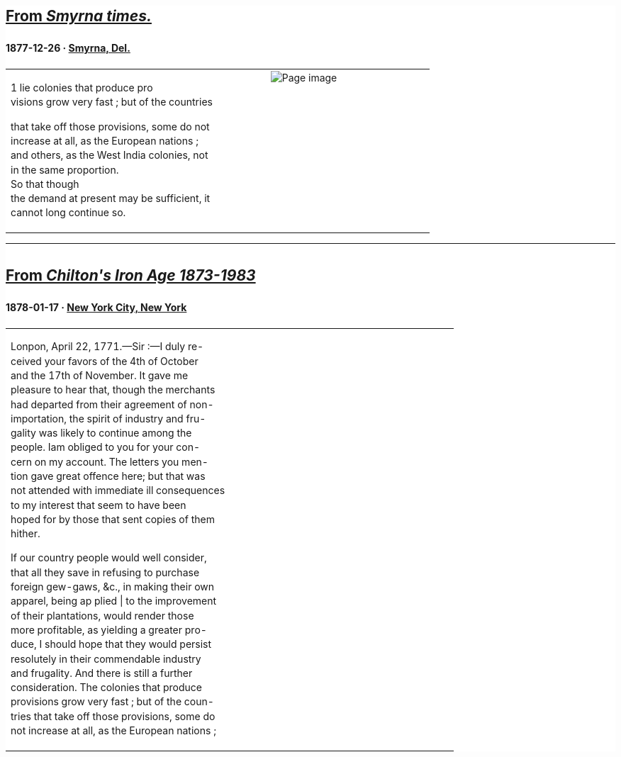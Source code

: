 
## [From _Smyrna times._](https://chroniclingamerica.loc.gov/lccn/sn84020422/1877-12-26/ed-1/seq-1)

#### 1877-12-26 &middot; [Smyrna, Del.](http://dbpedia.org/resource/Smyrna%2C_Delaware)

<table style="width: 100%;"><tr><td style="width: 50%">

  
1 lie colonies that produce pro­  
visions grow very fast ; but of the countries  
  
that take off those provisions, some do not  
increase at all, as the European nations ;  
and others, as the West India colonies, not  
in the same proportion.  
So that though  
the demand at present may be sufficient, it  
cannot long continue so.
</td><td style="width: 50%; max-height: 75%; margin: auto; display: block;">
<img alt="Page image" src="https://chroniclingamerica.loc.gov/iiif/2/deu_artemis_ver02%2Fdata%2Fsn84020422%2F00332894961%2F1877122601%2F0339.jp2/pct:80.890897,54.174045,12.265978,4.692639/!600,600/0/default.jpg"/>
</td>
</tr></table>

---

## [From _Chilton's Iron Age 1873-1983_](https://archive.org/details/sim_chiltons-iron-age_1878-01-17_21_3/page/n10/mode/1up?view=theater)

#### 1878-01-17 &middot; [New York City, New York](http://dbpedia.org/resource/New_York_City)

<table style="width: 100%;"><tr><td style="width: 50%">

  
  
Lonpon, April 22, 1771.—Sir :—I duly re-  
ceived your favors of the 4th of October  
and the 17th of November. It gave me  
pleasure to hear that, though the merchants  
had departed from their agreement of non-  
importation, the spirit of industry and fru-  
gality was likely to continue among the  
people. Iam obliged to you for your con-  
cern on my account. The letters you men-  
tion gave great offence here; but that was  
not attended with immediate ill consequences  
to my interest that seem to have been  
hoped for by those that sent copies of them  
hither.  
  
If our country people would well consider,  
that all they save in refusing to purchase  
foreign gew-gaws, &amp;c., in making their own  
apparel, being ap plied | to the improvement  
of their plantations, would render those  
more profitable, as yielding a greater pro-  
duce, I should hope that they would persist  
resolutely in their commendable industry  
and frugality. And there is still a further  
consideration. The colonies that produce  
provisions grow very fast ; but of the coun-  
tries that take off those provisions, some do  
not increase at all, as the European nations ;  
